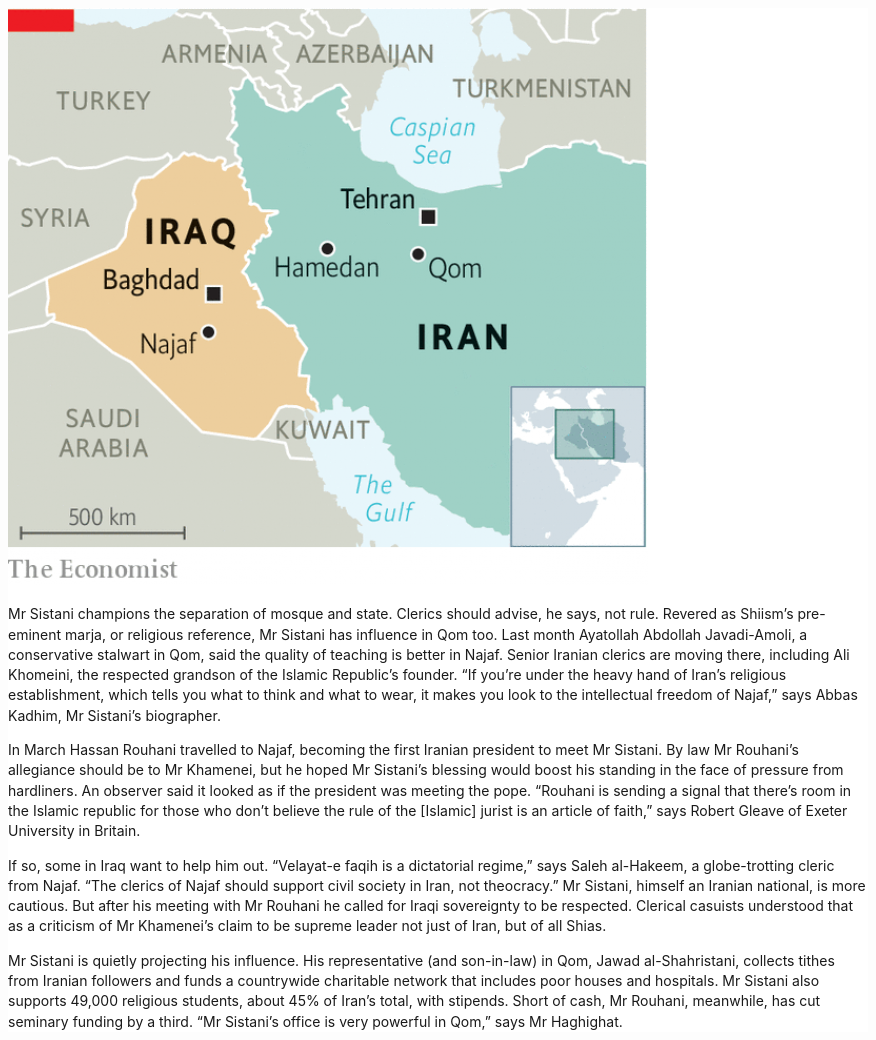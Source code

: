 ![image](images/20190504_MAM945.png) 

Mr Sistani champions the separation of mosque and state. Clerics should advise, he says, not rule. Revered as Shiism’s pre-eminent marja, or religious reference, Mr Sistani has influence in Qom too. Last month Ayatollah Abdollah Javadi-Amoli, a conservative stalwart in Qom, said the quality of teaching is better in Najaf. Senior Iranian clerics are moving there, including Ali Khomeini, the respected grandson of the Islamic Republic’s founder. “If you’re under the heavy hand of Iran’s religious establishment, which tells you what to think and what to wear, it makes you look to the intellectual freedom of Najaf,” says Abbas Kadhim, Mr Sistani’s biographer. 

In March Hassan Rouhani travelled to Najaf, becoming the first Iranian president to meet Mr Sistani. By law Mr Rouhani’s allegiance should be to Mr Khamenei, but he hoped Mr Sistani’s blessing would boost his standing in the face of pressure from hardliners. An observer said it looked as if the president was meeting the pope. “Rouhani is sending a signal that there’s room in the Islamic republic for those who don’t believe the rule of the [Islamic] jurist is an article of faith,” says Robert Gleave of Exeter University in Britain. 

If so, some in Iraq want to help him out. “Velayat-e faqih is a dictatorial regime,” says Saleh al-Hakeem, a globe-trotting cleric from Najaf. “The clerics of Najaf should support civil society in Iran, not theocracy.” Mr Sistani, himself an Iranian national, is more cautious. But after his meeting with Mr Rouhani he called for Iraqi sovereignty to be respected. Clerical casuists understood that as a criticism of Mr Khamenei’s claim to be supreme leader not just of Iran, but of all Shias. 

Mr Sistani is quietly projecting his influence. His representative (and son-in-law) in Qom, Jawad al-Shahristani, collects tithes from Iranian followers and funds a countrywide charitable network that includes poor houses and hospitals. Mr Sistani also supports 49,000 religious students, about 45% of Iran’s total, with stipends. Short of cash, Mr Rouhani, meanwhile, has cut seminary funding by a third. “Mr Sistani’s office is very powerful in Qom,” says Mr Haghighat. 
